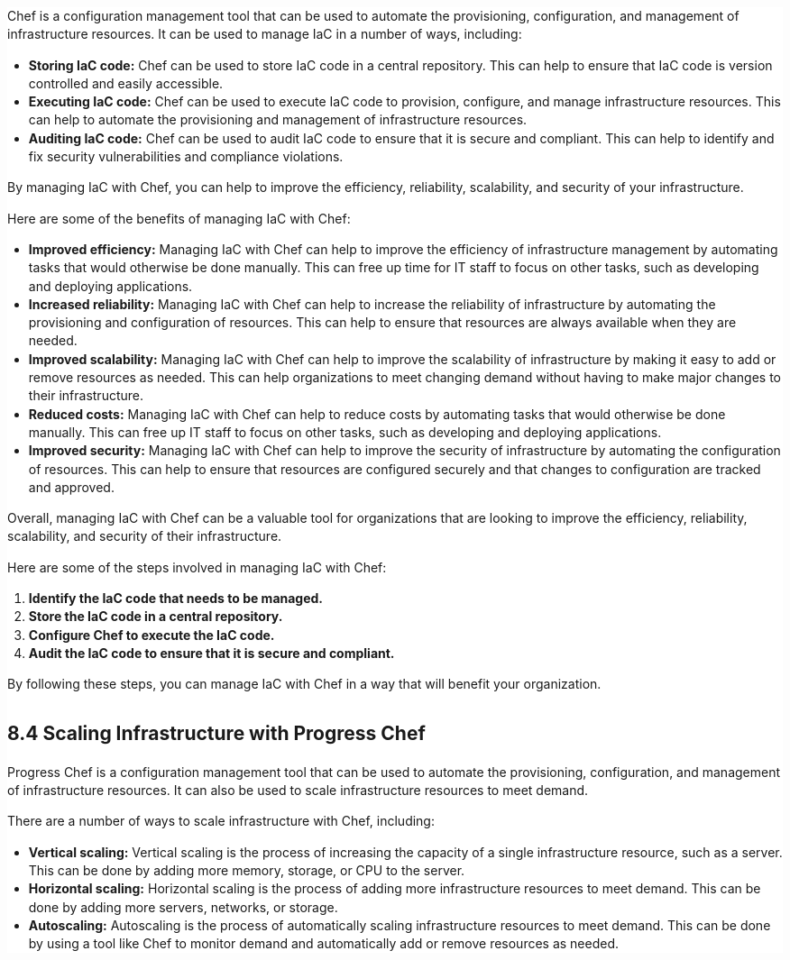 Chef is a configuration management tool that can be used to automate the provisioning, configuration, and management of infrastructure resources. It can be used to manage IaC in a number of ways, including:

* **Storing IaC code:** Chef can be used to store IaC code in a central repository. This can help to ensure that IaC code is version controlled and easily accessible.
* **Executing IaC code:** Chef can be used to execute IaC code to provision, configure, and manage infrastructure resources. This can help to automate the provisioning and management of infrastructure resources.
* **Auditing IaC code:** Chef can be used to audit IaC code to ensure that it is secure and compliant. This can help to identify and fix security vulnerabilities and compliance violations.

By managing IaC with Chef, you can help to improve the efficiency, reliability, scalability, and security of your infrastructure.

Here are some of the benefits of managing IaC with Chef:

* **Improved efficiency:** Managing IaC with Chef can help to improve the efficiency of infrastructure management by automating tasks that would otherwise be done manually. This can free up time for IT staff to focus on other tasks, such as developing and deploying applications.
* **Increased reliability:** Managing IaC with Chef can help to increase the reliability of infrastructure by automating the provisioning and configuration of resources. This can help to ensure that resources are always available when they are needed.
* **Improved scalability:** Managing IaC with Chef can help to improve the scalability of infrastructure by making it easy to add or remove resources as needed. This can help organizations to meet changing demand without having to make major changes to their infrastructure.
* **Reduced costs:** Managing IaC with Chef can help to reduce costs by automating tasks that would otherwise be done manually. This can free up IT staff to focus on other tasks, such as developing and deploying applications.
* **Improved security:** Managing IaC with Chef can help to improve the security of infrastructure by automating the configuration of resources. This can help to ensure that resources are configured securely and that changes to configuration are tracked and approved.

Overall, managing IaC with Chef can be a valuable tool for organizations that are looking to improve the efficiency, reliability, scalability, and security of their infrastructure.

Here are some of the steps involved in managing IaC with Chef:

1. **Identify the IaC code that needs to be managed.**
2. **Store the IaC code in a central repository.**
3. **Configure Chef to execute the IaC code.**
4. **Audit the IaC code to ensure that it is secure and compliant.**

By following these steps, you can manage IaC with Chef in a way that will benefit your organization.

## 8.4 Scaling Infrastructure with Progress Chef

Progress Chef is a configuration management tool that can be used to automate the provisioning, configuration, and management of infrastructure resources. It can also be used to scale infrastructure resources to meet demand.

There are a number of ways to scale infrastructure with Chef, including:

* **Vertical scaling:** Vertical scaling is the process of increasing the capacity of a single infrastructure resource, such as a server. This can be done by adding more memory, storage, or CPU to the server.
* **Horizontal scaling:** Horizontal scaling is the process of adding more infrastructure resources to meet demand. This can be done by adding more servers, networks, or storage.
* **Autoscaling:** Autoscaling is the process of automatically scaling infrastructure resources to meet demand. This can be done by using a tool like Chef to monitor demand and automatically add or remove resources as needed.
